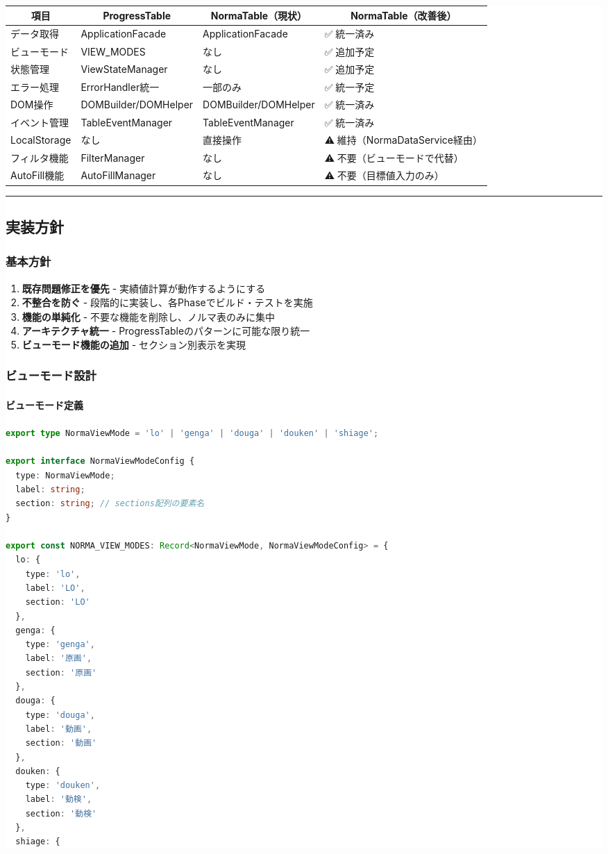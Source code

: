 | 項目 | ProgressTable | NormaTable（現状） | NormaTable（改善後） |
|------|---------------|-------------------|---------------------|
| データ取得 | ApplicationFacade | ApplicationFacade | ✅ 統一済み |
| ビューモード | VIEW_MODES | なし | ✅ 追加予定 |
| 状態管理 | ViewStateManager | なし | ✅ 追加予定 |
| エラー処理 | ErrorHandler統一 | 一部のみ | ✅ 統一予定 |
| DOM操作 | DOMBuilder/DOMHelper | DOMBuilder/DOMHelper | ✅ 統一済み |
| イベント管理 | TableEventManager | TableEventManager | ✅ 統一済み |
| LocalStorage | なし | 直接操作 | ⚠️ 維持（NormaDataService経由） |
| フィルタ機能 | FilterManager | なし | ⚠️ 不要（ビューモードで代替） |
| AutoFill機能 | AutoFillManager | なし | ⚠️ 不要（目標値入力のみ） |

---

## 実装方針

### 基本方針
1. **既存問題修正を優先** - 実績値計算が動作するようにする
2. **不整合を防ぐ** - 段階的に実装し、各Phaseでビルド・テストを実施
3. **機能の単純化** - 不要な機能を削除し、ノルマ表のみに集中
4. **アーキテクチャ統一** - ProgressTableのパターンに可能な限り統一
5. **ビューモード機能の追加** - セクション別表示を実現

### ビューモード設計

#### ビューモード定義
```typescript
export type NormaViewMode = 'lo' | 'genga' | 'douga' | 'douken' | 'shiage';

export interface NormaViewModeConfig {
  type: NormaViewMode;
  label: string;
  section: string; // sections配列の要素名
}

export const NORMA_VIEW_MODES: Record<NormaViewMode, NormaViewModeConfig> = {
  lo: {
    type: 'lo',
    label: 'LO',
    section: 'LO'
  },
  genga: {
    type: 'genga',
    label: '原画',
    section: '原画'
  },
  douga: {
    type: 'douga',
    label: '動画',
    section: '動画'
  },
  douken: {
    type: 'douken',
    label: '動検',
    section: '動検'
  },
  shiage: {
```